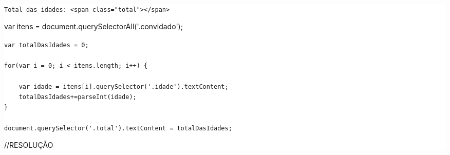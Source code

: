     Total das idades: <span class="total"></span>
</ul>

var itens = document.querySelectorAll('.convidado');

    var totalDasIdades = 0;

    for(var i = 0; i < itens.length; i++) {

        var idade = itens[i].querySelector('.idade').textContent;
        totalDasIdades+=parseInt(idade);
    }

    document.querySelector('.total').textContent = totalDasIdades;



//RESOLUÇÃO
<script>

    /* esta função isola a responsabilidade de converter cada elemento do DOM em um convidado.
Esse convidado é um objeto JavaScript com as propriedade nome e idade.
Se alguém em nosso código quiser ler facilmente a lista de convidados,
basta chamar esse método que retornará uma lista de objetos já mastigada para se trabalhar.
        */
    function criaListaDeConvidados() {

        var itens = document.querySelectorAll('.convidado');

        var convidados = [];

        for(var i = 0; i < itens.length; i++) {

            var convidado = {
                nome:  itens[i].querySelector('.nome').textContent,
                idade: parseInt(itens[i].querySelector('.idade').textContent)
            };

            convidados.push(convidado);
        }

        return convidados;
    }

 /* essa função tem como responsabilidade extrair o total da lista de convidados retornando-o para quem chamá-la.
Isso é interessante, porque quem receber o resultado pode querer exibir na tela com um `alert`,
`console.log` ou até mesmo atualizando essa informação em algum elemento da página.*/

    function calculaTotalDasIdades(convidados) {

        var total = 0;

        for(var i = 0; i < convidados.length; i++) {

            total+=convidados[i].idade;
        }

        return total;

    }
